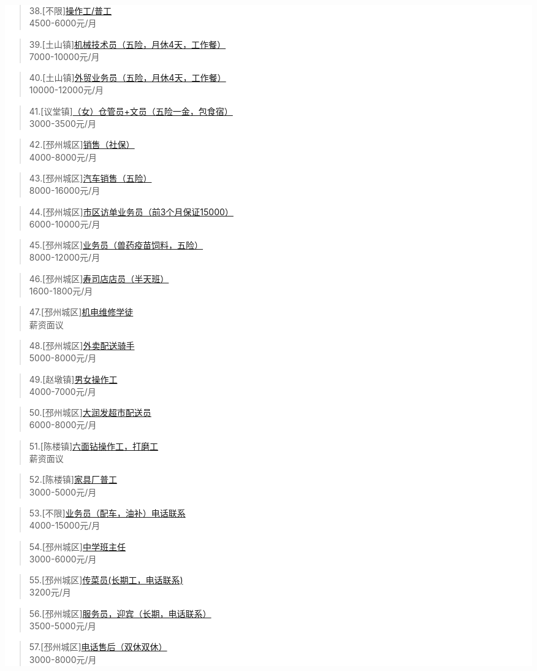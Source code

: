 >38.[不限][操作工/普工](https://www.pizhouzhipin.com/job/2368)<br>
>4500-6000元/月

>39.[土山镇][机械技术员（五险，月休4天，工作餐）](https://www.pizhouzhipin.com/job/32215)<br>
>7000-10000元/月

>40.[土山镇][外贸业务员（五险，月休4天，工作餐）](https://www.pizhouzhipin.com/job/32222)<br>
>10000-12000元/月

>41.[议堂镇][（女）仓管员+文员（五险一金，包食宿）](https://www.pizhouzhipin.com/job/36807)<br>
>3000-3500元/月

>42.[邳州城区][销售（社保）](https://www.pizhouzhipin.com/job/24006)<br>
>4000-8000元/月

>43.[邳州城区][汽车销售（五险）](https://www.pizhouzhipin.com/job/28591)<br>
>8000-16000元/月

>44.[邳州城区][市区访单业务员（前3个月保证15000）](https://www.pizhouzhipin.com/job/36082)<br>
>6000-10000元/月

>45.[邳州城区][业务员（兽药疫苗饲料，五险）](https://www.pizhouzhipin.com/job/35563)<br>
>8000-12000元/月

>46.[邳州城区][寿司店店员（半天班）](https://www.pizhouzhipin.com/job/36664)<br>
>1600-1800元/月

>47.[邳州城区][机电维修学徒](https://www.pizhouzhipin.com/job/28698)<br>
>薪资面议

>48.[邳州城区][外卖配送骑手](https://www.pizhouzhipin.com/job/36574)<br>
>5000-8000元/月

>49.[赵墩镇][男女操作工](https://www.pizhouzhipin.com/job/35102)<br>
>4000-7000元/月

>50.[邳州城区][大润发超市配送员](https://www.pizhouzhipin.com/job/29513)<br>
>6000-8000元/月

>51.[陈楼镇][六面钻操作工，打磨工](https://www.pizhouzhipin.com/job/36758)<br>
>薪资面议

>52.[陈楼镇][家具厂普工](https://www.pizhouzhipin.com/job/34568)<br>
>3000-5000元/月

>53.[不限][业务员（配车，油补）电话联系](https://www.pizhouzhipin.com/job/34661)<br>
>4000-15000元/月

>54.[邳州城区][中学班主任](https://www.pizhouzhipin.com/job/36352)<br>
>3000-6000元/月

>55.[邳州城区][传菜员(长期工，电话联系)](https://www.pizhouzhipin.com/job/27533)<br>
>3200元/月

>56.[邳州城区][服务员，迎宾（长期，电话联系）](https://www.pizhouzhipin.com/job/18321)<br>
>3500-5000元/月

>57.[邳州城区][电话售后（双休双休）](https://www.pizhouzhipin.com/job/36062)<br>
>3000-8000元/月
